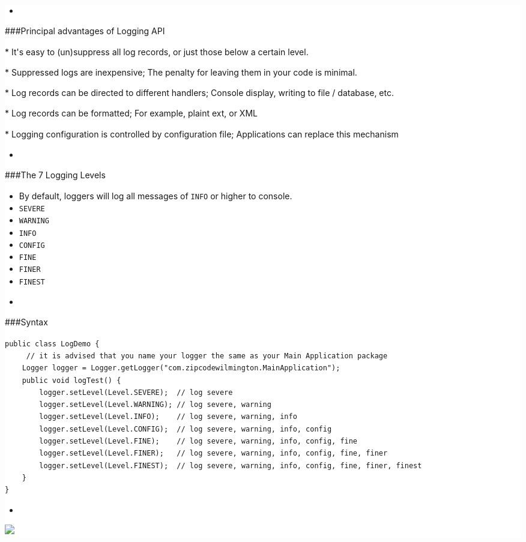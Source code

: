 -
###Principal advantages of Logging API
<p class="fragment fade-up">* It's easy to (un)suppress all log records, or just those below a certain level.</p>
<p class="fragment fade-up">* Suppressed logs are inexpensive; The penalty for leaving them in your code is minimal.</p>
<p class="fragment fade-up">* Log records can be directed to different handlers; Console display, writing to file / database, etc.</p>
<p class="fragment fade-up">* Log records can be formatted; For example, plaint ext, or XML</p>
<p class="fragment fade-up">* Logging configuration is controlled by configuration file; Applications can replace this mechanism</p>



-
###The 7 Logging Levels
* By default, loggers will log all messages of `INFO` or higher to console.
* `SEVERE`
* `WARNING`
* `INFO`
* `CONFIG`
* `FINE`
* `FINER`
* `FINEST`

-
###Syntax
```
public class LogDemo {
	 // it is advised that you name your logger the same as your Main Application package
    Logger logger = Logger.getLogger("com.zipcodewilmington.MainApplication");
    public void logTest() {
        logger.setLevel(Level.SEVERE);  // log severe
        logger.setLevel(Level.WARNING); // log severe, warning
        logger.setLevel(Level.INFO);    // log severe, warning, info
        logger.setLevel(Level.CONFIG);  // log severe, warning, info, config
        logger.setLevel(Level.FINE);    // log severe, warning, info, config, fine
        logger.setLevel(Level.FINER);   // log severe, warning, info, config, fine, finer
        logger.setLevel(Level.FINEST);  // log severe, warning, info, config, fine, finer, finest
    }
}
```
-
<img src = 'http://valsback.valsviews.com/wp-content/uploads/2017/01/Cute-Bunny-hungry.jpg'>